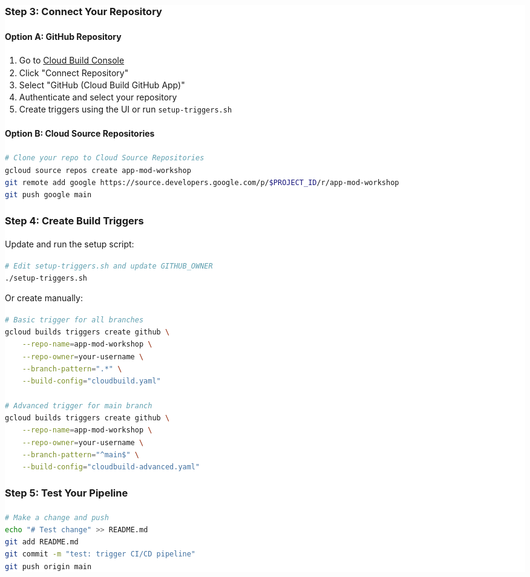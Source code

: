 ### **Step 3: Connect Your Repository**

#### **Option A: GitHub Repository**

1. Go to [Cloud Build Console](https://console.cloud.google.com/cloud-build/triggers)
2. Click "Connect Repository"
3. Select "GitHub (Cloud Build GitHub App)"
4. Authenticate and select your repository
5. Create triggers using the UI or run `setup-triggers.sh`

#### **Option B: Cloud Source Repositories**

```bash
# Clone your repo to Cloud Source Repositories
gcloud source repos create app-mod-workshop
git remote add google https://source.developers.google.com/p/$PROJECT_ID/r/app-mod-workshop
git push google main
```

### **Step 4: Create Build Triggers**

Update and run the setup script:

```bash
# Edit setup-triggers.sh and update GITHUB_OWNER
./setup-triggers.sh
```

Or create manually:

```bash
# Basic trigger for all branches
gcloud builds triggers create github \
    --repo-name=app-mod-workshop \
    --repo-owner=your-username \
    --branch-pattern=".*" \
    --build-config="cloudbuild.yaml"

# Advanced trigger for main branch
gcloud builds triggers create github \
    --repo-name=app-mod-workshop \
    --repo-owner=your-username \
    --branch-pattern="^main$" \
    --build-config="cloudbuild-advanced.yaml"
```

### **Step 5: Test Your Pipeline**

```bash
# Make a change and push
echo "# Test change" >> README.md
git add README.md
git commit -m "test: trigger CI/CD pipeline"
git push origin main
```
